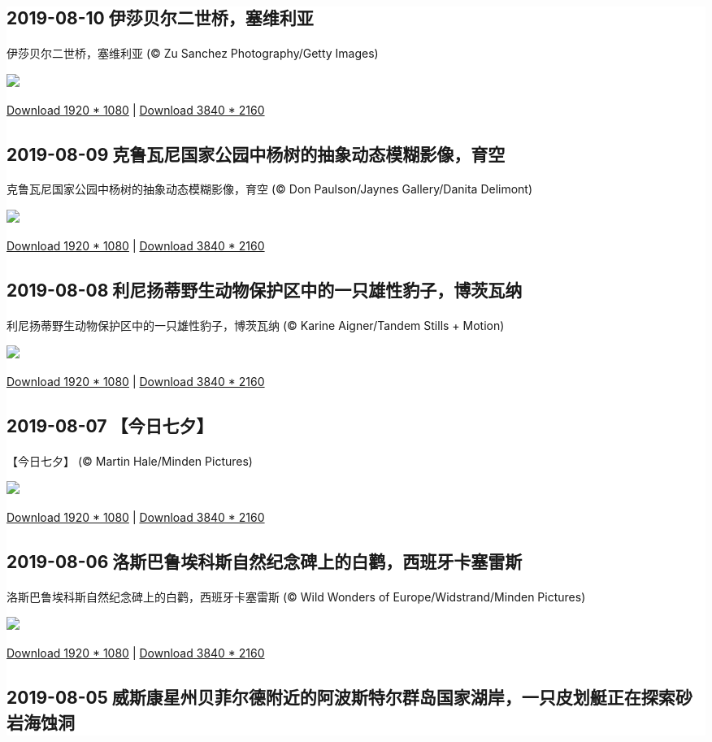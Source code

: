 ## 2019-08-10 伊莎贝尔二世桥，塞维利亚

伊莎贝尔二世桥，塞维利亚 (© Zu Sanchez Photography/Getty Images)

![](https://cn.bing.com/th?id=OHR.TrianaBridge_ZH-CN0107319931_1920x1080.jpg&rf=LaDigue_UHD.jpg&pid=hp&w=1920&h=1080&rs=1&c=4)

[Download 1920 * 1080](https://cn.bing.com/th?id=OHR.TrianaBridge_ZH-CN0107319931_1920x1080.jpg&rf=LaDigue_UHD.jpg&pid=hp&w=1920&h=1080&rs=1&c=4) | [Download 3840 * 2160](https://cn.bing.com/th?id=OHR.TrianaBridge_ZH-CN0107319931_1920x1080.jpg&rf=LaDigue_UHD.jpg&pid=hp&w=3840&h=2160&rs=1&c=4)

## 2019-08-09 克鲁瓦尼国家公园中杨树的抽象动态模糊影像，育空

克鲁瓦尼国家公园中杨树的抽象动态模糊影像，育空 (© Don Paulson/Jaynes Gallery/Danita Delimont)

![](https://cn.bing.com/th?id=OHR.KluaneAspen_ZH-CN0028056280_1920x1080.jpg&rf=LaDigue_UHD.jpg&pid=hp&w=1920&h=1080&rs=1&c=4)

[Download 1920 * 1080](https://cn.bing.com/th?id=OHR.KluaneAspen_ZH-CN0028056280_1920x1080.jpg&rf=LaDigue_UHD.jpg&pid=hp&w=1920&h=1080&rs=1&c=4) | [Download 3840 * 2160](https://cn.bing.com/th?id=OHR.KluaneAspen_ZH-CN0028056280_1920x1080.jpg&rf=LaDigue_UHD.jpg&pid=hp&w=3840&h=2160&rs=1&c=4)

## 2019-08-08 利尼扬蒂野生动物保护区中的一只雄性豹子，博茨瓦纳

利尼扬蒂野生动物保护区中的一只雄性豹子，博茨瓦纳 (© Karine Aigner/Tandem Stills + Motion)

![](https://cn.bing.com/th?id=OHR.LinyantiLeopard_ZH-CN9934758728_1920x1080.jpg&rf=LaDigue_UHD.jpg&pid=hp&w=1920&h=1080&rs=1&c=4)

[Download 1920 * 1080](https://cn.bing.com/th?id=OHR.LinyantiLeopard_ZH-CN9934758728_1920x1080.jpg&rf=LaDigue_UHD.jpg&pid=hp&w=1920&h=1080&rs=1&c=4) | [Download 3840 * 2160](https://cn.bing.com/th?id=OHR.LinyantiLeopard_ZH-CN9934758728_1920x1080.jpg&rf=LaDigue_UHD.jpg&pid=hp&w=3840&h=2160&rs=1&c=4)

## 2019-08-07 【今日七夕】

【今日七夕】 (© Martin Hale/Minden Pictures)

![](https://cn.bing.com/th?id=OHR.qixi_ZH-CN3534017617_1920x1080.jpg&rf=LaDigue_UHD.jpg&pid=hp&w=1920&h=1080&rs=1&c=4)

[Download 1920 * 1080](https://cn.bing.com/th?id=OHR.qixi_ZH-CN3534017617_1920x1080.jpg&rf=LaDigue_UHD.jpg&pid=hp&w=1920&h=1080&rs=1&c=4) | [Download 3840 * 2160](https://cn.bing.com/th?id=OHR.qixi_ZH-CN3534017617_1920x1080.jpg&rf=LaDigue_UHD.jpg&pid=hp&w=3840&h=2160&rs=1&c=4)

## 2019-08-06 洛斯巴鲁埃科斯自然纪念碑上的白鹳，西班牙卡塞雷斯

洛斯巴鲁埃科斯自然纪念碑上的白鹳，西班牙卡塞雷斯 (© Wild Wonders of Europe/Widstrand/Minden Pictures)

![](https://cn.bing.com/th?id=OHR.WhiteStorksNest_ZH-CN9809680903_1920x1080.jpg&rf=LaDigue_UHD.jpg&pid=hp&w=1920&h=1080&rs=1&c=4)

[Download 1920 * 1080](https://cn.bing.com/th?id=OHR.WhiteStorksNest_ZH-CN9809680903_1920x1080.jpg&rf=LaDigue_UHD.jpg&pid=hp&w=1920&h=1080&rs=1&c=4) | [Download 3840 * 2160](https://cn.bing.com/th?id=OHR.WhiteStorksNest_ZH-CN9809680903_1920x1080.jpg&rf=LaDigue_UHD.jpg&pid=hp&w=3840&h=2160&rs=1&c=4)

## 2019-08-05 威斯康星州贝菲尔德附近的阿波斯特尔群岛国家湖岸，一只皮划艇正在探索砂岩海蚀洞
